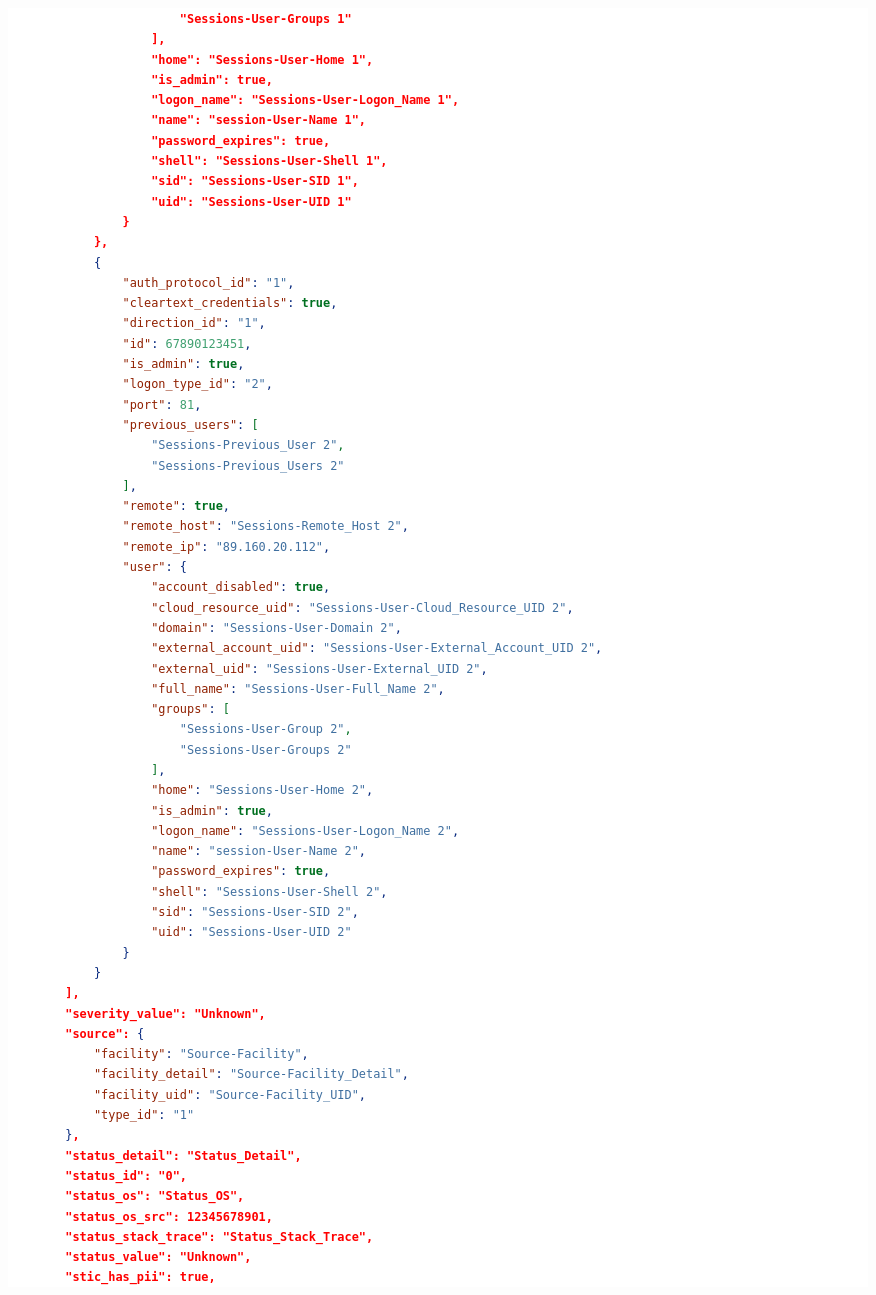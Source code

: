 ```json
                        "Sessions-User-Groups 1"
                    ],
                    "home": "Sessions-User-Home 1",
                    "is_admin": true,
                    "logon_name": "Sessions-User-Logon_Name 1",
                    "name": "session-User-Name 1",
                    "password_expires": true,
                    "shell": "Sessions-User-Shell 1",
                    "sid": "Sessions-User-SID 1",
                    "uid": "Sessions-User-UID 1"
                }
            },
            {
                "auth_protocol_id": "1",
                "cleartext_credentials": true,
                "direction_id": "1",
                "id": 67890123451,
                "is_admin": true,
                "logon_type_id": "2",
                "port": 81,
                "previous_users": [
                    "Sessions-Previous_User 2",
                    "Sessions-Previous_Users 2"
                ],
                "remote": true,
                "remote_host": "Sessions-Remote_Host 2",
                "remote_ip": "89.160.20.112",
                "user": {
                    "account_disabled": true,
                    "cloud_resource_uid": "Sessions-User-Cloud_Resource_UID 2",
                    "domain": "Sessions-User-Domain 2",
                    "external_account_uid": "Sessions-User-External_Account_UID 2",
                    "external_uid": "Sessions-User-External_UID 2",
                    "full_name": "Sessions-User-Full_Name 2",
                    "groups": [
                        "Sessions-User-Group 2",
                        "Sessions-User-Groups 2"
                    ],
                    "home": "Sessions-User-Home 2",
                    "is_admin": true,
                    "logon_name": "Sessions-User-Logon_Name 2",
                    "name": "session-User-Name 2",
                    "password_expires": true,
                    "shell": "Sessions-User-Shell 2",
                    "sid": "Sessions-User-SID 2",
                    "uid": "Sessions-User-UID 2"
                }
            }
        ],
        "severity_value": "Unknown",
        "source": {
            "facility": "Source-Facility",
            "facility_detail": "Source-Facility_Detail",
            "facility_uid": "Source-Facility_UID",
            "type_id": "1"
        },
        "status_detail": "Status_Detail",
        "status_id": "0",
        "status_os": "Status_OS",
        "status_os_src": 12345678901,
        "status_stack_trace": "Status_Stack_Trace",
        "status_value": "Unknown",
        "stic_has_pii": true,
```